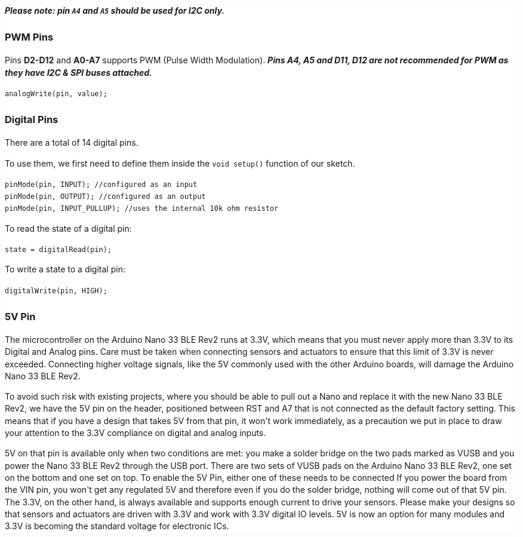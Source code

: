 ***Please note: pin `A4` and `A5` should be used for I2C only.***


### PWM Pins

Pins **D2-D12** and **A0-A7** supports PWM (Pulse Width Modulation).
***Pins A4, A5 and D11, D12 are not recommended for PWM as they have I2C & SPI buses attached.***

```arduino
analogWrite(pin, value);
```

### Digital Pins

There are a total of 14 digital pins.


To use them, we first need to define them inside the `void setup()` function of our sketch.


```arduino
pinMode(pin, INPUT); //configured as an input
pinMode(pin, OUTPUT); //configured as an output
pinMode(pin, INPUT_PULLUP); //uses the internal 10k ohm resistor
```

To read the state of a digital pin:

```arduino
state = digitalRead(pin);
```

To write a state to a digital pin:

```arduino
digitalWrite(pin, HIGH);
```

### 5V Pin

The microcontroller on the Arduino Nano 33 BLE Rev2 runs at 3.3V, which means that you must never apply more than 3.3V to its Digital and Analog pins. Care must be taken when connecting sensors and actuators to ensure that this limit of 3.3V is never exceeded. Connecting higher voltage signals, like the 5V commonly used with the other Arduino boards, will damage the Arduino Nano 33 BLE Rev2.

To avoid such risk with existing projects, where you should be able to pull out a Nano and replace it with the new Nano 33 BLE Rev2, we have the 5V pin on the header, positioned between RST and A7 that is not connected as the default factory setting. This means that if you have a design that takes 5V from that pin, it won't work immediately, as a precaution we put in place to draw your attention to the 3.3V compliance on digital and analog inputs.

5V on that pin is available only when two conditions are met: you make a solder bridge on the two pads marked as VUSB and you power the Nano 33 BLE Rev2 through the USB port. There are two sets of VUSB pads on the Arduino Nano 33 BLE Rev2, one set on the bottom and one set on top. To enable the 5V Pin, either one of these needs to be connected If you power the board from the VIN pin, you won't get any regulated 5V and therefore even if you do the solder bridge, nothing will come out of that 5V pin. The 3.3V, on the other hand, is always available and supports enough current to drive your sensors. Please make your designs so that sensors and actuators are driven with 3.3V and work with 3.3V digital IO levels. 5V is now an option for many modules and 3.3V is becoming the standard voltage for electronic ICs.

